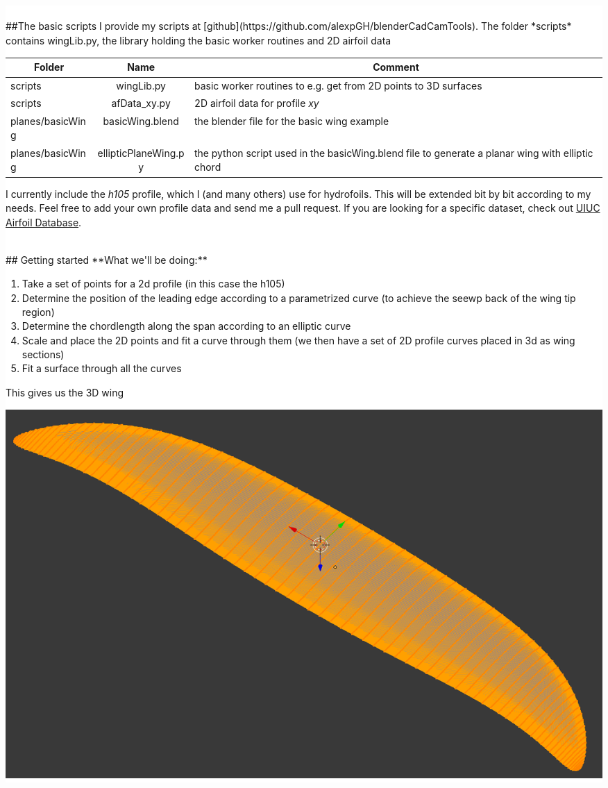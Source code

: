 
<br>
##The basic scripts
I provide my scripts at [github](https://github.com/alexpGH/blenderCadCamTools).
The folder *scripts* contains wingLib.py, the library holding the basic worker routines and 2D airfoil data

|Folder|Name|Comment|
|------|:------:|------|
|scripts|wingLib.py|basic worker routines to e.g. get from 2D points to 3D surfaces|
|scripts|afData_xy.py|2D airfoil data for profile *xy* |
|planes/basicWing|basicWing.blend|the blender file for the basic wing example|
|planes/basicWing|ellipticPlaneWing.py|the python script used in the basicWing.blend file to generate a planar wing with elliptic chord|

I currently include the *h105* profile, which I (and many others) use for hydrofoils.
This will be extended bit by bit according to my needs.
Feel free to add your own profile data and send me a pull request.
If you are looking for a specific dataset, check out [UIUC Airfoil Database](https://m-selig.ae.illinois.edu/ads/coord_database.html).

<br>
## Getting started
<a name="gettingStarted"></a>
**What we'll be doing:**

1. Take a set of points for a  2d profile (in this case the h105)
1. Determine the position of the leading edge according to a parametrized curve (to achieve the seewp back of the wing tip region)
1. Determine the chordlength along the span according to an elliptic curve
1. Scale and place the 2D points and fit a curve through them (we then have a set of 2D profile curves placed in 3d as wing sections)
1. Fit a surface through all the curves 

This gives us the 3D wing

![](./assets/images/kitefoilFront.png "final kitefoil wing in blender")